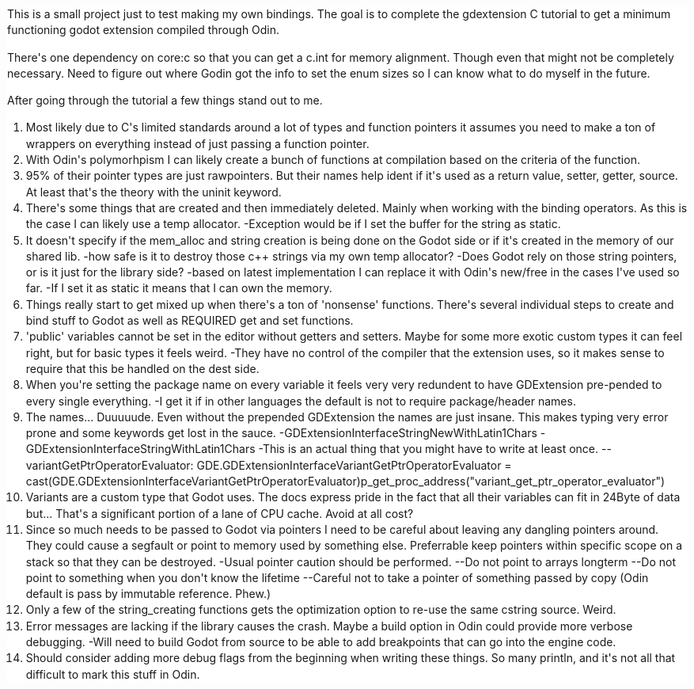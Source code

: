 This is a small project just to test making my own bindings.
The goal is to complete the gdextension C tutorial to get a minimum functioning godot extension compiled through Odin.

There's one dependency on core:c so that you can get a c.int for memory alignment. Though even that might not be completely necessary. Need to figure out where Godin got the info to set the enum sizes so I can know what to do myself in the future.

After going through the tutorial a few things stand out to me.
1. Most likely due to C's limited standards around a lot of types and function pointers it assumes you need to make a ton of wrappers on everything instead of just passing a function pointer.
2. With Odin's polymorhpism I can likely create a bunch of functions at compilation based on the criteria of the function.
3. 95% of their pointer types are just rawpointers. But their names help ident if it's used as a return value, setter, getter, source. At least that's the theory with the uninit keyword.
4. There's some things that are created and then immediately deleted. Mainly when working with the binding operators. As this is the case I can likely use a temp allocator.
-Exception would be if I set the buffer for the string as static.
5. It doesn't specify if the mem_alloc and string creation is being done on the Godot side or if it's created in the memory of our shared lib.
-how safe is it to destroy those c++ strings via my own temp allocator?
-Does Godot rely on those string pointers, or is it just for the library side?
-based on latest implementation I can replace it with Odin's new/free in the cases I've used so far.
-If I set it as static it means that I can own the memory.
6. Things really start to get mixed up when there's a ton of 'nonsense' functions. There's several individual steps to create and bind stuff to Godot as well as REQUIRED get and set functions.
7. 'public' variables cannot be set in the editor without getters and setters. Maybe for some more exotic custom types it can feel right, but for basic types it feels weird.
-They have no control of the compiler that the extension uses, so it makes sense to require that this be handled on the dest side.
8. When you're setting the package name on every variable it feels very very redundent to have GDExtension pre-pended to every single everything.
-I get it if in other languages the default is not to require package/header names.
9. The names... Duuuuude. Even without the prepended GDExtension the names are just insane. This makes typing very error prone and some keywords get lost in the sauce.
-GDExtensionInterfaceStringNewWithLatin1Chars
-GDExtensionInterfaceStringWithLatin1Chars
-This is an actual thing that you might have to write at least once.
--variantGetPtrOperatorEvaluator: GDE.GDExtensionInterfaceVariantGetPtrOperatorEvaluator = cast(GDE.GDExtensionInterfaceVariantGetPtrOperatorEvaluator)p_get_proc_address("variant_get_ptr_operator_evaluator")
10. Variants are a custom type that Godot uses. The docs express pride in the fact that all their variables can fit in 24Byte of data but... That's a significant portion of a lane of CPU cache. Avoid at all cost?
11. Since so much needs to be passed to Godot via pointers I need to be careful about leaving any dangling pointers around. They could cause a segfault or point to memory used by something else. Preferrable keep pointers within specific scope on a stack so that they can be destroyed.
-Usual pointer caution should be performed.
--Do not point to arrays longterm
--Do not point to something when you don't know the lifetime
--Careful not to take a pointer of something passed by copy (Odin default is pass by immutable reference. Phew.)
12. Only a few of the string_creating functions gets the optimization option to re-use the same cstring source. Weird.
13. Error messages are lacking if the library causes the crash. Maybe a build option in Odin could provide more verbose debugging.
-Will need to build Godot from source to be able to add breakpoints that can go into the engine code.
14. Should consider adding more debug flags from the beginning when writing these things. So many println, and it's not all that difficult to mark this stuff in Odin.